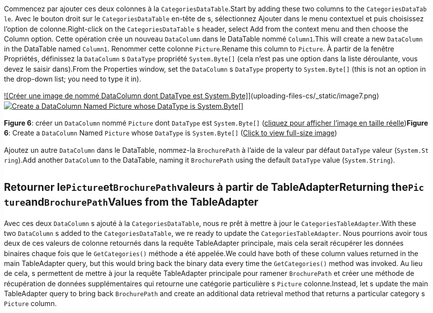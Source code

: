 <span data-ttu-id="4f13c-202">Commencez par ajouter ces deux colonnes à la `CategoriesDataTable`.</span><span class="sxs-lookup"><span data-stu-id="4f13c-202">Start by adding these two columns to the `CategoriesDataTable`.</span></span> <span data-ttu-id="4f13c-203">Avec le bouton droit sur le `CategoriesDataTable` en-tête de s, sélectionnez Ajouter dans le menu contextuel et puis choisissez l’option de colonne.</span><span class="sxs-lookup"><span data-stu-id="4f13c-203">Right-click on the `CategoriesDataTable` s header, select Add from the context menu and then choose the Column option.</span></span> <span data-ttu-id="4f13c-204">Cette opération crée un nouveau `DataColumn` dans le DataTable nommé `Column1`.</span><span class="sxs-lookup"><span data-stu-id="4f13c-204">This will create a new `DataColumn` in the DataTable named `Column1`.</span></span> <span data-ttu-id="4f13c-205">Renommer cette colonne `Picture`.</span><span class="sxs-lookup"><span data-stu-id="4f13c-205">Rename this column to `Picture`.</span></span> <span data-ttu-id="4f13c-206">À partir de la fenêtre Propriétés, définissez la `DataColumn` s `DataType` propriété `System.Byte[]` (cela n’est pas une option dans la liste déroulante, vous devez le saisir dans).</span><span class="sxs-lookup"><span data-stu-id="4f13c-206">From the Properties window, set the `DataColumn` s `DataType` property to `System.Byte[]` (this is not an option in the drop-down list; you need to type it in).</span></span>


<span data-ttu-id="4f13c-207">[![Créer une image de nommé DataColumn dont DataType est System.Byte]](uploading-files-cs/_static/image6.gif)](uploading-files-cs/_static/image7.png)</span><span class="sxs-lookup"><span data-stu-id="4f13c-207">[![Create a DataColumn Named Picture whose DataType is System.Byte[]](uploading-files-cs/_static/image6.gif)](uploading-files-cs/_static/image7.png)</span></span>

<span data-ttu-id="4f13c-208">**Figure 6**: créer un `DataColumn` nommé `Picture` dont `DataType` est `System.Byte[]` ([cliquez pour afficher l’image en taille réelle](uploading-files-cs/_static/image8.png))</span><span class="sxs-lookup"><span data-stu-id="4f13c-208">**Figure 6**: Create a `DataColumn` Named `Picture` whose `DataType` is `System.Byte[]` ([Click to view full-size image](uploading-files-cs/_static/image8.png))</span></span>


<span data-ttu-id="4f13c-209">Ajoutez un autre `DataColumn` dans le DataTable, nommez-la `BrochurePath` à l’aide de la valeur par défaut `DataType` valeur (`System.String`).</span><span class="sxs-lookup"><span data-stu-id="4f13c-209">Add another `DataColumn` to the DataTable, naming it `BrochurePath` using the default `DataType` value (`System.String`).</span></span>

## <a name="returning-thepictureandbrochurepathvalues-from-the-tableadapter"></a><span data-ttu-id="4f13c-210">Retourner le`Picture`et`BrochurePath`valeurs à partir de TableAdapter</span><span class="sxs-lookup"><span data-stu-id="4f13c-210">Returning the`Picture`and`BrochurePath`Values from the TableAdapter</span></span>

<span data-ttu-id="4f13c-211">Avec ces deux `DataColumn` s ajouté à la `CategoriesDataTable`, nous re prêt à mettre à jour le `CategoriesTableAdapter`.</span><span class="sxs-lookup"><span data-stu-id="4f13c-211">With these two `DataColumn` s added to the `CategoriesDataTable`, we re ready to update the `CategoriesTableAdapter`.</span></span> <span data-ttu-id="4f13c-212">Nous pourrions avoir tous deux de ces valeurs de colonne retournés dans la requête TableAdapter principale, mais cela serait récupérer les données binaires chaque fois que le `GetCategories()` méthode a été appelée.</span><span class="sxs-lookup"><span data-stu-id="4f13c-212">We could have both of these column values returned in the main TableAdapter query, but this would bring back the binary data every time the `GetCategories()` method was invoked.</span></span> <span data-ttu-id="4f13c-213">Au lieu de cela, s permettent de mettre à jour la requête TableAdapter principale pour ramener `BrochurePath` et créer une méthode de récupération de données supplémentaires qui retourne une catégorie particulière s `Picture` colonne.</span><span class="sxs-lookup"><span data-stu-id="4f13c-213">Instead, let s update the main TableAdapter query to bring back `BrochurePath` and create an additional data retrieval method that returns a particular category s `Picture` column.</span></span>
